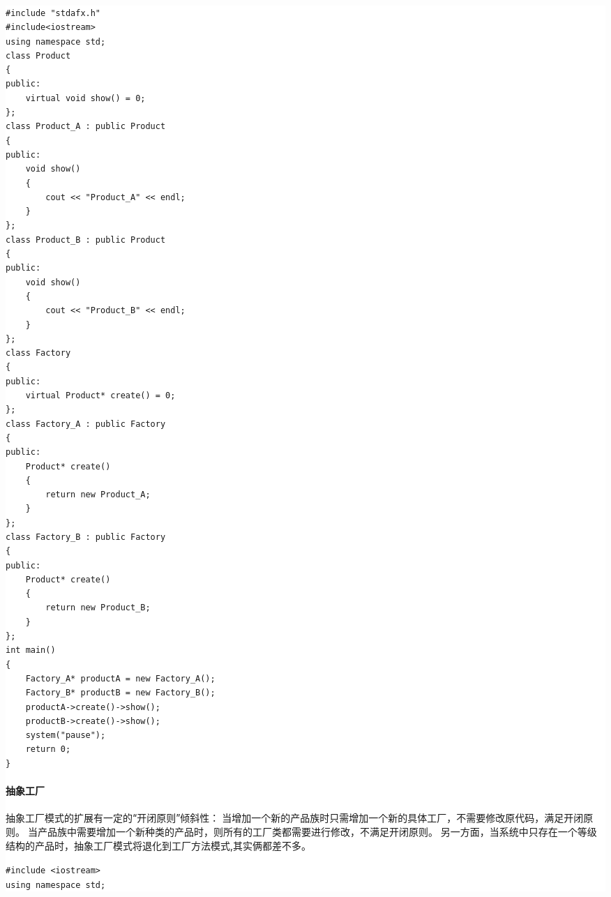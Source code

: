 ```
#include "stdafx.h"
#include<iostream>
using namespace std;
class Product
{
public:
    virtual void show() = 0;
};
class Product_A : public Product
{
public:
    void show()
    {
        cout << "Product_A" << endl;
    }
};
class Product_B : public Product
{
public:
    void show()
    {
        cout << "Product_B" << endl;
    }
};
class Factory
{
public:
    virtual Product* create() = 0;
};
class Factory_A : public Factory
{
public:
    Product* create()
    {
        return new Product_A;
    }
};
class Factory_B : public Factory
{
public:
    Product* create()
    {
        return new Product_B;
    }
};
int main()
{
    Factory_A* productA = new Factory_A();
    Factory_B* productB = new Factory_B();
    productA->create()->show();
    productB->create()->show();
    system("pause");
    return 0;
}
```
#### 抽象工厂
抽象工厂模式的扩展有一定的“开闭原则”倾斜性：
当增加一个新的产品族时只需增加一个新的具体工厂，不需要修改原代码，满足开闭原则。
当产品族中需要增加一个新种类的产品时，则所有的工厂类都需要进行修改，不满足开闭原则。
另一方面，当系统中只存在一个等级结构的产品时，抽象工厂模式将退化到工厂方法模式,其实俩都差不多。
```
#include <iostream>
using namespace std;
```